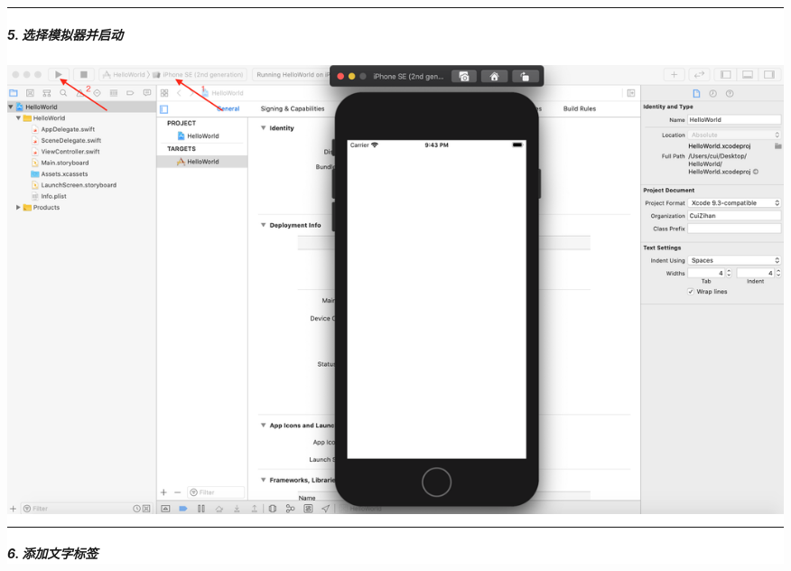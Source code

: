 


---

##### 5. 选择模拟器并启动

<style>
img {
  display: block;
  margin: 0 auto;
}
</style>

![width:800px](./images/simulator.png)




---

##### 6. 添加文字标签

<style>
img {
  display: block;
  margin: 0 auto;
}
</style>
